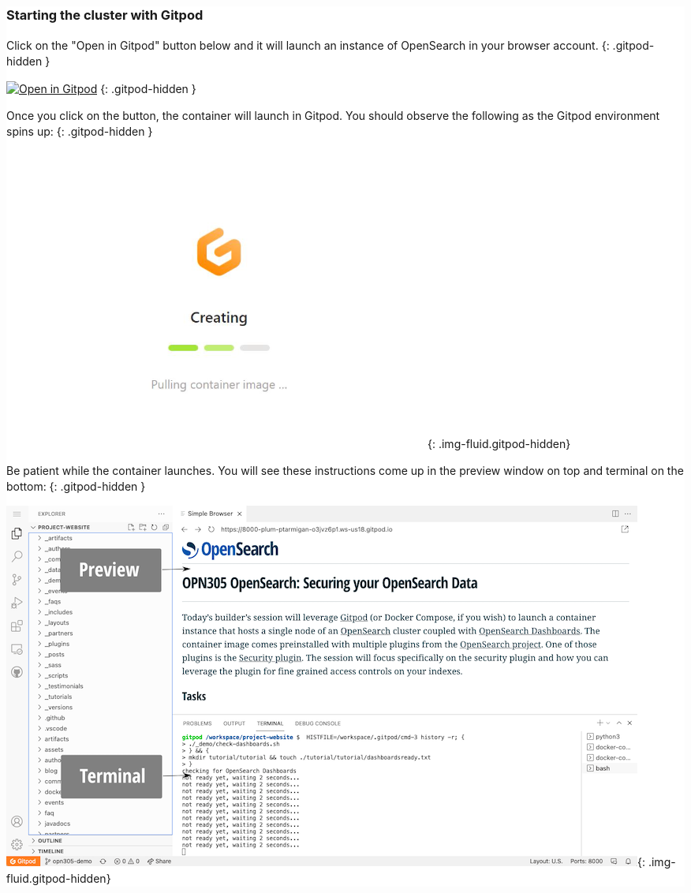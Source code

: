 ### Starting the cluster with Gitpod

Click on the "Open in Gitpod" button below and it will launch an instance of OpenSearch in your browser account.
{: .gitpod-hidden }

[![Open in Gitpod](https://gitpod.io/button/open-in-gitpod.svg)](https://gitpod.io/#https://github.com/opensearch-project/project-website/tree/opn305-demo)
{: .gitpod-hidden }

Once you click on the button, the container will launch in Gitpod. You should observe the following as
the Gitpod environment spins up:
{: .gitpod-hidden }

![GitPod Loading](/assets/media/tutorials/opn305/gitpod-pull.png){: .img-fluid.gitpod-hidden}

Be patient while the container launches. You will see these instructions come up in the preview window on top and terminal on the bottom:
{: .gitpod-hidden }

![GitPod Loading](/assets/media/tutorials/opn305/gitpod-layout.png){: .img-fluid.gitpod-hidden}
